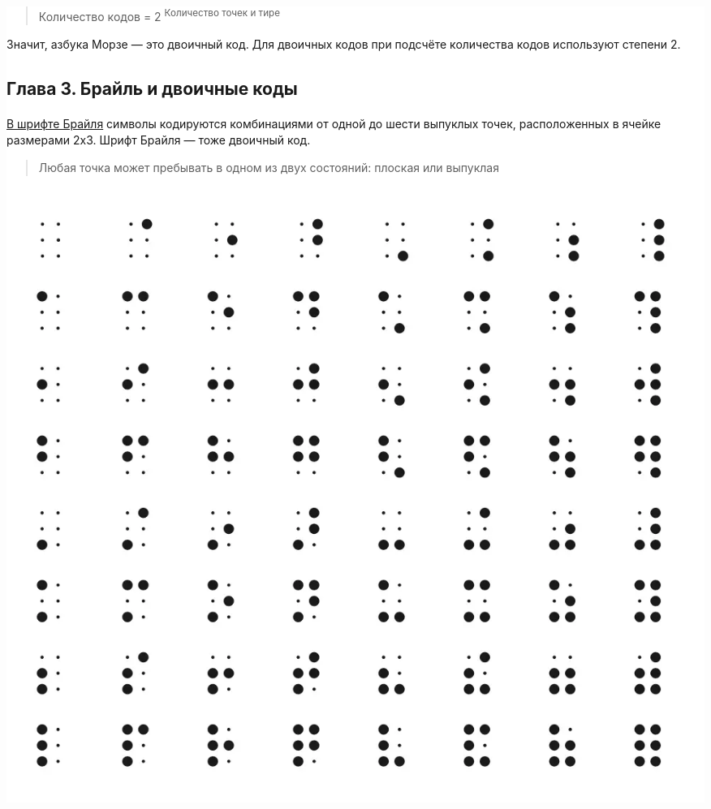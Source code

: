 > Количество кодов = 2 <sup>Количество точек и тире</sup>

Значит, азбука Морзе — это двоичный код. Для двоичных кодов при подсчёте количества кодов используют степени 2.

## Глава 3. Брайль и двоичные коды

[В шрифте Брайля](https://ru.wikipedia.org/wiki/Шрифт_Брайля) символы кодируются комбинациями от одной до шести выпуклых точек, расположенных в ячейке размерами 2х3. Шрифт Брайля — тоже двоичный код.

> Любая точка может пребывать в одном из двух состояний: плоская или выпуклая

![Общее число комбинаций шести точек, каждая из которых может быть плоской или выпуклой, равно 2^6 = 64](./braille.webp)

